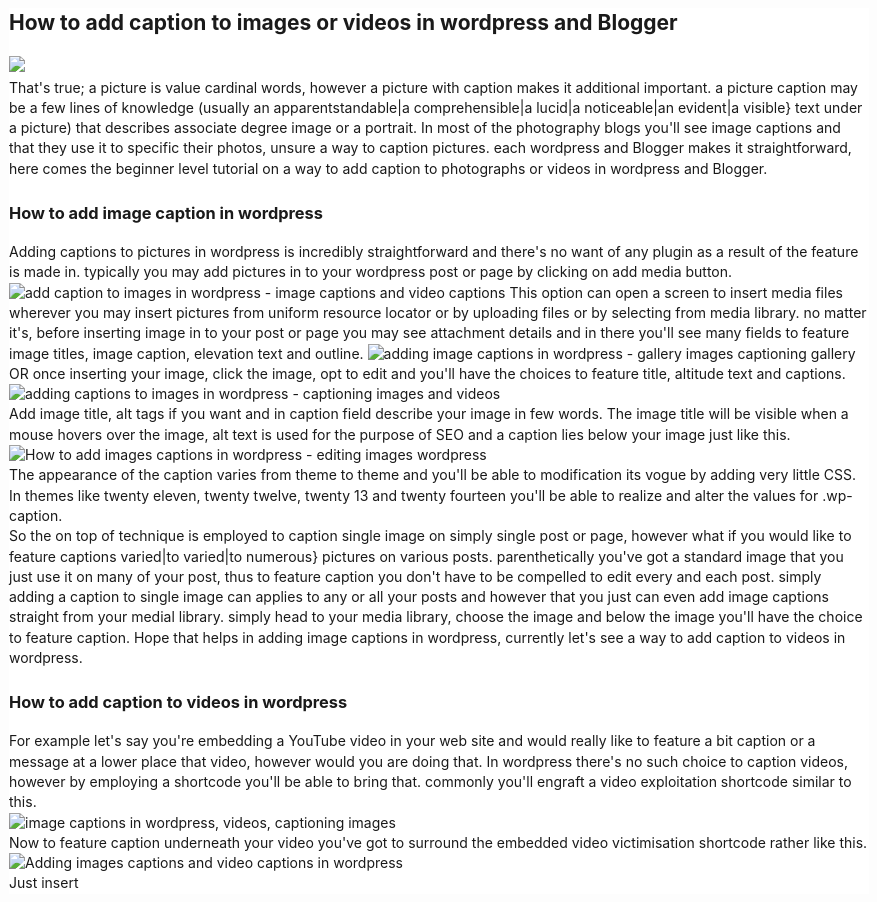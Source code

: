 <div dir="ltr" trbidi="on"><h2>    How to add caption to images or videos in wordpress and Blogger </h2><div></div><div><img src="https://lh3.googleusercontent.com/proxy/iXXMXlcltXb398p9VGuEZNu_q_9fOhWGI2a7MC0u0gxejcoAG9JwriwCAXcFnQzy04oNlHepGhjkRl5qZ5VnHRY4yte8q9STSCavvaAxYEXGBw6EnbpDem0nNPZPhkQ">    </div><div></div><div><div>That's true; a picture is value cardinal words, however a picture             with caption makes it additional important. a picture caption may             be a few lines of knowledge (usually an apparentstandable|a             comprehensible|a lucid|a noticeable|an evident|a visible} text             under a picture) that describes associate degree image or a             portrait. In most of the photography blogs you'll see image             captions and that they use it to specific their photos, unsure a             way to caption pictures. each wordpress and Blogger makes it             straightforward, here comes the beginner level tutorial on a way to             add caption to photographs or videos in wordpress and Blogger.         </div><h3>        <strong>How to add image caption in wordpress</strong>    </h3><div>Adding captions to pictures in wordpress is incredibly             straightforward and there's no want of any plugin as a result of             the feature is made in. typically you may add pictures in to your             wordpress post or page by clicking on add media button.             <img alt="add caption to images in wordpress - image captions and video captions" height="195" src="https://lh3.googleusercontent.com/proxy/Ur2mv-QVIElrYOlPkUlN-TIDvjjP5l1xLWnuepwI41obw32z4Wt4TyCnAH7MjeAlLhiwjhE4wjIGAn_oPXuEX7MK4avoI0_cas1zDw" width="424">            This option can open a screen to insert media files wherever you             may insert pictures from uniform resource locator or by uploading             files or by selecting from media library. no matter it's, before             inserting image in to your post or page you may see attachment             details and in there you'll see many fields to feature image             titles, image caption, elevation text and outline.             <img alt="adding image captions in wordpress - gallery images captioning gallery" height="359" src="https://lh6.googleusercontent.com/proxy/kuQw61UYYGoq7Y-Q85VxuPvy9VwFEb6gHrLm6x3Po4Vdd7CpSQmulzFASs6Y5NtBB8YXW9F_4OTZrPs9ZSF7arbsgT4aLD1KecOlLg" width="438">            OR once inserting your image, click the image, opt to edit and             you'll have the choices to feature title, altitude text and             captions.         </div><div><img alt="adding captions to images in wordpress - captioning images and videos" height="310" src="https://lh3.googleusercontent.com/proxy/J2LRndYgR2fcdgf5HT-nuBIi9_3p7dMv4mLrCYZaG2S-FnD_uspshkWw8MVUQag6qUaZYNPqwfNTeMsK--0QQldc3xRkjTllrAbEaA" width="487">        </div><div>Add image title, alt tags if you want and in caption field describe             your image in few words. The image title will be visible when a             mouse hovers over the image, alt text is used for the purpose of             SEO and a caption lies below your image just like this.         </div><div><img alt="How to add images captions in wordpress - editing images wordpress" height="355" src="https://lh5.googleusercontent.com/proxy/3usoulxsM4j7tKtyNNmgcmSXzSRiBNKxM57hbhRvuLkCHeXXopLLXmXDFBhhLNbMmO9Ypyl-qJ2kL6_XugBCVpx__MzDdCq8P7vyiA" width="301">        </div><div>The appearance of the caption varies from theme to theme and you'll             be able to modification its vogue by adding very little CSS. In             themes like twenty eleven, twenty twelve, twenty 13 and twenty             fourteen you'll be able to realize and alter the values for             .wp-caption.         <br>So the on top of technique is employed to caption single image on             simply single post or page, however what if you would like to             feature captions varied|to varied|to numerous} pictures on various             posts. parenthetically you've got a standard image that you just             use it on many of your post, thus to feature caption you don't have             to be compelled to edit every and each post. simply adding a             caption to single image can applies to any or all your posts and             however that you just can even add image captions straight from             your medial library. simply head to your media library, choose the             image and below the image you'll have the choice to feature             caption. Hope that helps in adding image captions in wordpress,             currently let's see a way to add caption to videos in wordpress.         <br><h3>            How to add caption to videos in wordpress         </h3>For example let's say you're embedding a YouTube video in your web             site and would really like to feature a bit caption or a message at             a lower place that video, however would you are doing that. In             wordpress there's no such choice to caption videos, however by             employing a shortcode you'll be able to bring that. commonly you'll             engraft a video exploitation shortcode similar to this.         </div><div><img alt="image captions in wordpress, videos, captioning images" height="49" src="https://lh5.googleusercontent.com/proxy/9TzMKq_c2VEKw742quiMnRFYvyNVnggh90q0yAgAlNxxiK-utpBrh-VFkz2QPvexHA5OQyyYcM4G0vsz285fFTqvDU_TaW3yznm7eA" width="422">        </div><div>Now to feature caption underneath your video you've got to surround             the embedded video victimisation shortcode rather like this.         </div><div><img alt="Adding images captions and video captions in wordpress" height="101" src="https://lh4.googleusercontent.com/proxy/fHpoHKFrApuTf7JRuEF63mzOmBGLW0KNnUpNZCoynZm-0ADMu7hRn7W6aGEmUvH_zA4QzE-DIt6Oy8JcYa0e9EPzq5V6Hoc1gOQdtg" width="423">        </div><div>Just insert
